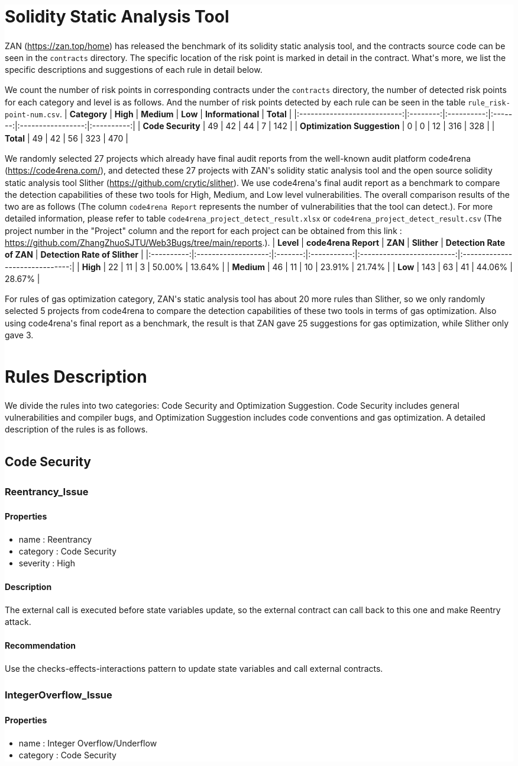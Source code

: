 # Solidity Static Analysis Tool
ZAN (https://zan.top/home) has released the benchmark of its solidity static analysis tool, and the contracts source code can be seen in the ```contracts``` directory. The specific location of the risk point is marked in detail in the contract. What's more, we list the specific descriptions and suggestions of each rule in detail below. 

We count the number of risk points in corresponding contracts under the ```contracts``` directory, the number of detected risk points for each category and level is as follows. And the number of risk points detected by each rule can be seen in the table ```rule_risk-point-num.csv```.
| **Category**                | **High** | **Medium** | **Low** | **Informational** | **Total**  |
|:---------------------------:|:--------:|:----------:|:-------:|:-----------------:|:----------:|
| **Code Security**           | 49       | 42         | 44      | 7                 | 142        |
| **Optimization Suggestion** | 0        | 0          | 12      | 316               | 328        |
| **Total**                   | 49       | 42         | 56      | 323               | 470        |

We randomly selected 27 projects which already have final audit reports from the well-known audit platform code4rena (https://code4rena.com/), and detected these 27 projects with ZAN's solidity static analysis tool and the open source solidity static analysis tool Slither (https://github.com/crytic/slither). We use code4rena's final audit report as a benchmark to compare the detection capabilities of these two tools for High, Medium, and Low level vulnerabilities. The overall comparison results of the two are as follows (The column ```code4rena Report``` represents the number of vulnerabilities that the tool can detect.). For more detailed information, please refer to table ```code4rena_project_detect_result.xlsx``` or ```code4rena_project_detect_result.csv``` (The project number in the "Project" column and the report for each project can be obtained from this link : https://github.com/ZhangZhuoSJTU/Web3Bugs/tree/main/reports.).
| **Level**  | **code4rena Report** | **ZAN** | **Slither** | **Detection Rate of ZAN** | **Detection Rate of Slither**  |
|:----------:|:-------------------:|:-------:|:-----------:|:-------------------------:|:------------------------------:|
| **High**   | 22                  | 11      | 3           | 50.00%                    | 13.64%                         |
| **Medium** | 46                  | 11      | 10          | 23.91%                    | 21.74%                         |
| **Low**    | 143                 | 63      | 41          | 44.06%                    | 28.67%                         |

For rules of gas optimization category, ZAN's static analysis tool has about 20 more rules than Slither, so we only randomly selected 5 projects from code4rena to compare the detection capabilities of these two tools in terms of gas optimization. Also using code4rena's final report as a benchmark, the result is that ZAN gave 25 suggestions for gas optimization, while Slither only gave 3.
# Rules Description
We divide the rules into two categories: Code Security and Optimization Suggestion. Code Security includes general vulnerabilities and compiler bugs, and Optimization Suggestion includes code conventions and gas optimization. A detailed description of the rules is as follows.
## Code Security
### Reentrancy_Issue
#### Properties
- name : Reentrancy
- category : Code Security
- severity : High
#### Description
The external call is executed before state variables update, so the external contract can call back to this one and make Reentry attack.
#### Recommendation
Use the checks-effects-interactions pattern to update state variables and call external contracts.
### IntegerOverflow_Issue
#### Properties
- name : Integer Overflow/Underflow
- category : Code Security